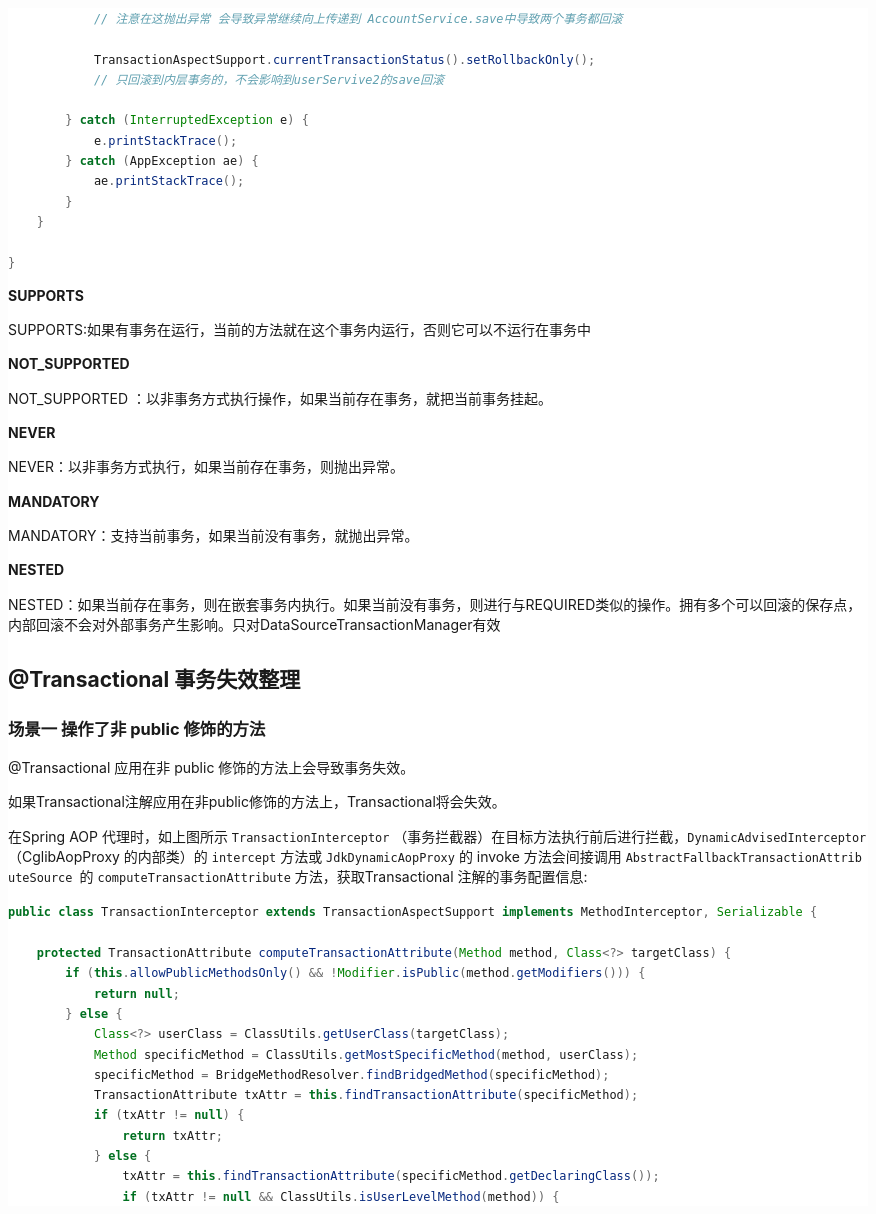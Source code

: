 ```java
            // 注意在这抛出异常 会导致异常继续向上传递到 AccountService.save中导致两个事务都回滚
            
            TransactionAspectSupport.currentTransactionStatus().setRollbackOnly();
            // 只回滚到内层事务的，不会影响到userServive2的save回滚
 
        } catch (InterruptedException e) {
            e.printStackTrace();
        } catch (AppException ae) {
            ae.printStackTrace();
        }
    }

}

```

**SUPPORTS**

SUPPORTS:如果有事务在运行，当前的方法就在这个事务内运行，否则它可以不运行在事务中

**NOT_SUPPORTED**

NOT_SUPPORTED ：以非事务方式执行操作，如果当前存在事务，就把当前事务挂起。

**NEVER**

NEVER：以非事务方式执行，如果当前存在事务，则抛出异常。

**MANDATORY**

MANDATORY：支持当前事务，如果当前没有事务，就抛出异常。

**NESTED**

NESTED：如果当前存在事务，则在嵌套事务内执行。如果当前没有事务，则进行与REQUIRED类似的操作。拥有多个可以回滚的保存点，内部回滚不会对外部事务产生影响。只对DataSourceTransactionManager有效



##  @Transactional 事务失效整理 

### 场景一 操作了非 public 修饰的方法

@Transactional 应用在非 public 修饰的方法上会导致事务失效。

如果Transactional注解应用在非public修饰的方法上，Transactional将会失效。

在Spring AOP 代理时，如上图所示 `TransactionInterceptor` （事务拦截器）在目标方法执行前后进行拦截，`DynamicAdvisedInterceptor`（CglibAopProxy 的内部类）的 `intercept` 方法或 `JdkDynamicAopProxy` 的 invoke 方法会间接调用 `AbstractFallbackTransactionAttributeSource `的 `computeTransactionAttribute` 方法，获取Transactional 注解的事务配置信息:

```java
public class TransactionInterceptor extends TransactionAspectSupport implements MethodInterceptor, Serializable {

    protected TransactionAttribute computeTransactionAttribute(Method method, Class<?> targetClass) {
        if (this.allowPublicMethodsOnly() && !Modifier.isPublic(method.getModifiers())) {
            return null;
        } else {
            Class<?> userClass = ClassUtils.getUserClass(targetClass);
            Method specificMethod = ClassUtils.getMostSpecificMethod(method, userClass);
            specificMethod = BridgeMethodResolver.findBridgedMethod(specificMethod);
            TransactionAttribute txAttr = this.findTransactionAttribute(specificMethod);
            if (txAttr != null) {
                return txAttr;
            } else {
                txAttr = this.findTransactionAttribute(specificMethod.getDeclaringClass());
                if (txAttr != null && ClassUtils.isUserLevelMethod(method)) {
```